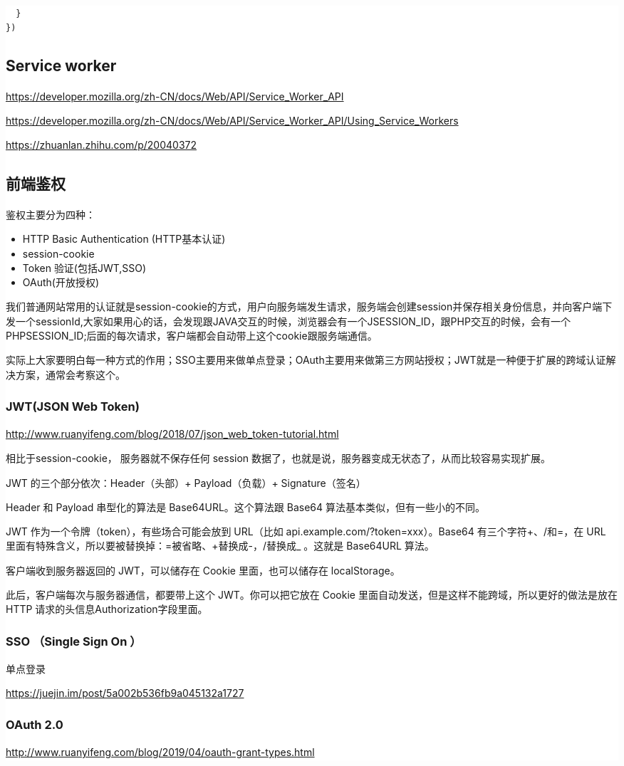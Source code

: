 ```javascript
  }
})
```

## Service worker

<https://developer.mozilla.org/zh-CN/docs/Web/API/Service_Worker_API>

<https://developer.mozilla.org/zh-CN/docs/Web/API/Service_Worker_API/Using_Service_Workers>

<https://zhuanlan.zhihu.com/p/20040372>

## 前端鉴权

鉴权主要分为四种：

- HTTP Basic Authentication (HTTP基本认证)
- session-cookie
- Token 验证(包括JWT,SSO)
- OAuth(开放授权)

我们普通网站常用的认证就是session-cookie的方式，用户向服务端发生请求，服务端会创建session并保存相关身份信息，并向客户端下发一个sessionId,大家如果用心的话，会发现跟JAVA交互的时候，浏览器会有一个JSESSION_ID，跟PHP交互的时候，会有一个PHPSESSION_ID;后面的每次请求，客户端都会自动带上这个cookie跟服务端通信。

实际上大家要明白每一种方式的作用；SSO主要用来做单点登录；OAuth主要用来做第三方网站授权；JWT就是一种便于扩展的跨域认证解决方案，通常会考察这个。

### JWT(JSON Web Token)

<http://www.ruanyifeng.com/blog/2018/07/json_web_token-tutorial.html>

相比于session-cookie， 服务器就不保存任何 session 数据了，也就是说，服务器变成无状态了，从而比较容易实现扩展。

JWT 的三个部分依次：Header（头部）+ Payload（负载）+ Signature（签名）

Header 和 Payload 串型化的算法是 Base64URL。这个算法跟 Base64 算法基本类似，但有一些小的不同。

JWT 作为一个令牌（token），有些场合可能会放到 URL（比如 api.example.com/?token=xxx）。Base64 有三个字符+、/和=，在 URL 里面有特殊含义，所以要被替换掉：=被省略、+替换成-，/替换成_ 。这就是 Base64URL 算法。

客户端收到服务器返回的 JWT，可以储存在 Cookie 里面，也可以储存在 localStorage。

此后，客户端每次与服务器通信，都要带上这个 JWT。你可以把它放在 Cookie 里面自动发送，但是这样不能跨域，所以更好的做法是放在 HTTP 请求的头信息Authorization字段里面。

### SSO （Single Sign On ）

单点登录

<https://juejin.im/post/5a002b536fb9a045132a1727>

### OAuth 2.0

<http://www.ruanyifeng.com/blog/2019/04/oauth-grant-types.html>
